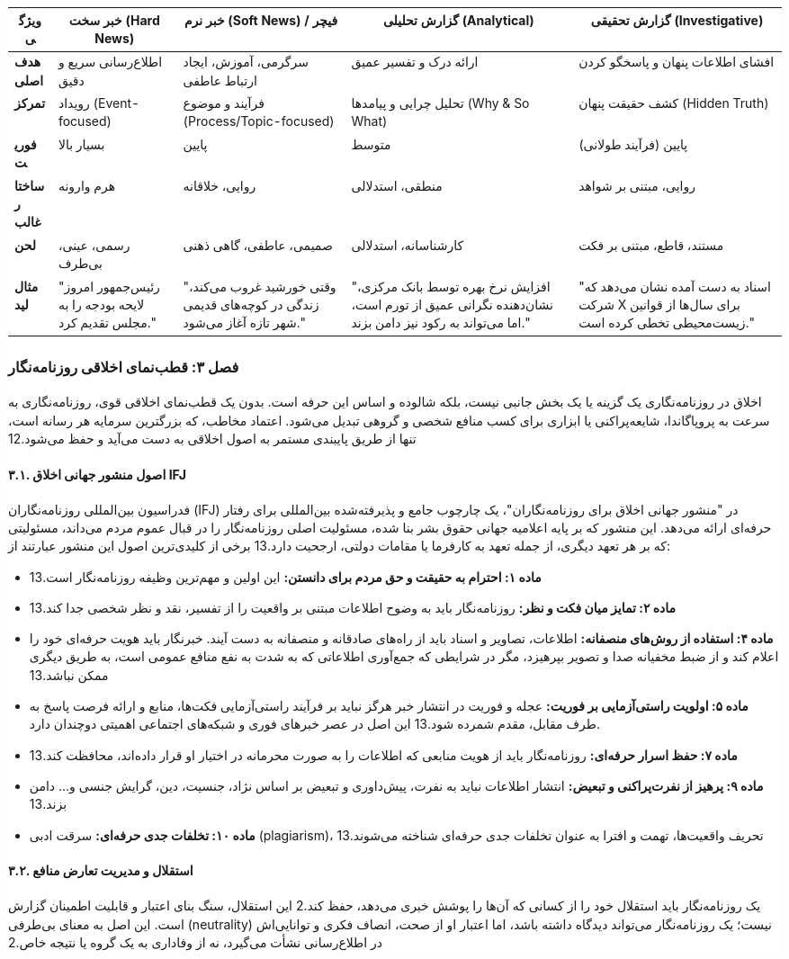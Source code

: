 
|**ویژگی**|**خبر سخت (Hard News)**|**خبر نرم (Soft News) / فیچر**|**گزارش تحلیلی (Analytical)**|**گزارش تحقیقی (Investigative)**|
|---|---|---|---|---|
|**هدف اصلی**|اطلاع‌رسانی سریع و دقیق|سرگرمی، آموزش، ایجاد ارتباط عاطفی|ارائه درک و تفسیر عمیق|افشای اطلاعات پنهان و پاسخگو کردن|
|**تمرکز**|رویداد (Event-focused)|فرآیند و موضوع (Process/Topic-focused)|تحلیل چرایی و پیامدها (Why & So What)|کشف حقیقت پنهان (Hidden Truth)|
|**فوریت**|بسیار بالا|پایین|متوسط|پایین (فرآیند طولانی)|
|**ساختار غالب**|هرم وارونه|روایی، خلاقانه|منطقی، استدلالی|روایی، مبتنی بر شواهد|
|**لحن**|رسمی، عینی، بی‌طرف|صمیمی، عاطفی، گاهی ذهنی|کارشناسانه، استدلالی|مستند، قاطع، مبتنی بر فکت|
|**مثال لید**|"رئیس‌جمهور امروز لایحه بودجه را به مجلس تقدیم کرد."|"وقتی خورشید غروب می‌کند، زندگی در کوچه‌های قدیمی شهر تازه آغاز می‌شود."|"افزایش نرخ بهره توسط بانک مرکزی، نشان‌دهنده نگرانی عمیق از تورم است، اما می‌تواند به رکود نیز دامن بزند."|"اسناد به دست آمده نشان می‌دهد که شرکت X برای سال‌ها از قوانین زیست‌محیطی تخطی کرده است."|

### فصل ۳: قطب‌نمای اخلاقی روزنامه‌نگار

اخلاق در روزنامه‌نگاری یک گزینه یا یک بخش جانبی نیست، بلکه شالوده و اساس این حرفه است. بدون یک قطب‌نمای اخلاقی قوی، روزنامه‌نگاری به سرعت به پروپاگاندا، شایعه‌پراکنی یا ابزاری برای کسب منافع شخصی و گروهی تبدیل می‌شود. اعتماد مخاطب، که بزرگترین سرمایه هر رسانه است، تنها از طریق پایبندی مستمر به اصول اخلاقی به دست می‌آید و حفظ می‌شود.12

#### ۳.۱. اصول منشور جهانی اخلاق IFJ

فدراسیون بین‌المللی روزنامه‌نگاران (IFJ) در "منشور جهانی اخلاق برای روزنامه‌نگاران"، یک چارچوب جامع و پذیرفته‌شده بین‌المللی برای رفتار حرفه‌ای ارائه می‌دهد. این منشور که بر پایه اعلامیه جهانی حقوق بشر بنا شده، مسئولیت اصلی روزنامه‌نگار را در قبال عموم مردم می‌داند، مسئولیتی که بر هر تعهد دیگری، از جمله تعهد به کارفرما یا مقامات دولتی، ارجحیت دارد.13 برخی از کلیدی‌ترین اصول این منشور عبارتند از:

- **ماده ۱: احترام به حقیقت و حق مردم برای دانستن:** این اولین و مهم‌ترین وظیفه روزنامه‌نگار است.13
    
- **ماده ۲: تمایز میان فکت و نظر:** روزنامه‌نگار باید به وضوح اطلاعات مبتنی بر واقعیت را از تفسیر، نقد و نظر شخصی جدا کند.13
    
- **ماده ۴: استفاده از روش‌های منصفانه:** اطلاعات، تصاویر و اسناد باید از راه‌های صادقانه و منصفانه به دست آیند. خبرنگار باید هویت حرفه‌ای خود را اعلام کند و از ضبط مخفیانه صدا و تصویر بپرهیزد، مگر در شرایطی که جمع‌آوری اطلاعاتی که به شدت به نفع منافع عمومی است، به طریق دیگری ممکن نباشد.13
    
- **ماده ۵: اولویت راستی‌آزمایی بر فوریت:** عجله و فوریت در انتشار خبر هرگز نباید بر فرآیند راستی‌آزمایی فکت‌ها، منابع و ارائه فرصت پاسخ به طرف مقابل، مقدم شمرده شود.13 این اصل در عصر خبرهای فوری و شبکه‌های اجتماعی اهمیتی دوچندان دارد.
    
- **ماده ۷: حفظ اسرار حرفه‌ای:** روزنامه‌نگار باید از هویت منابعی که اطلاعات را به صورت محرمانه در اختیار او قرار داده‌اند، محافظت کند.13
    
- **ماده ۹: پرهیز از نفرت‌پراکنی و تبعیض:** انتشار اطلاعات نباید به نفرت، پیش‌داوری و تبعیض بر اساس نژاد، جنسیت، دین، گرایش جنسی و... دامن بزند.13
    
- **ماده ۱۰: تخلفات جدی حرفه‌ای:** سرقت ادبی (plagiarism)، تحریف واقعیت‌ها، تهمت و افترا به عنوان تخلفات جدی حرفه‌ای شناخته می‌شوند.13
    

#### ۳.۲. استقلال و مدیریت تعارض منافع

یک روزنامه‌نگار باید استقلال خود را از کسانی که آن‌ها را پوشش خبری می‌دهد، حفظ کند.2 این استقلال، سنگ بنای اعتبار و قابلیت اطمینان گزارش است. این اصل به معنای بی‌طرفی (neutrality) نیست؛ یک روزنامه‌نگار می‌تواند دیدگاه داشته باشد، اما اعتبار او از صحت، انصاف فکری و توانایی‌اش در اطلاع‌رسانی نشأت می‌گیرد، نه از وفاداری به یک گروه یا نتیجه خاص.2
